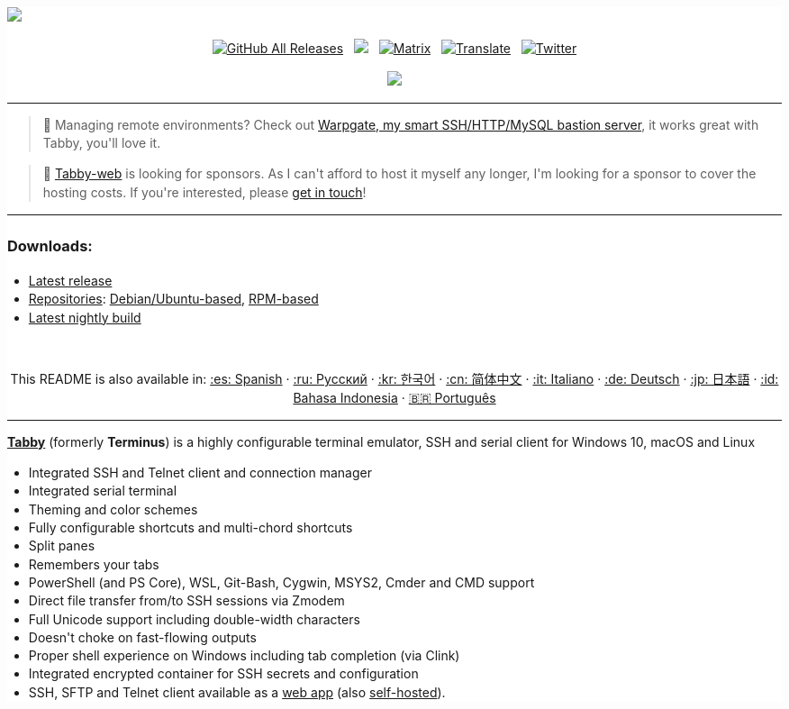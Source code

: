 [![](docs/readme.png)](https://tabby.sh)


<p align="center">
  <a href="https://github.com/Eugeny/tabby/releases/latest"><img alt="GitHub All Releases" src="https://img.shields.io/github/downloads/eugeny/tabby/total.svg?label=DOWNLOADS&logo=github&style=for-the-badge"></a> &nbsp; <a href="https://nightly.link/Eugeny/tabby/workflows/build/master"><img src="https://shields.io/badge/-Nightly%20Builds-orange?logo=hackthebox&logoColor=fff&style=for-the-badge"/></a> &nbsp; <a href="https://matrix.to/#/#tabby-general:matrix.org"><img alt="Matrix" src="https://img.shields.io/matrix/tabby-general:matrix.org?logo=matrix&style=for-the-badge&color=magenta"></a> &nbsp <a href="https://translate.tabby.sh/"><img alt="Translate" src="https://shields.io/badge/Translate-UI-white?logo=googletranslate&style=for-the-badge&color=white&logoColor=fff"></a> &nbsp; <a href="https://twitter.com/eugeeeeny"><img alt="Twitter" src="https://shields.io/badge/Subscribe-News-blue?logo=twitter&style=for-the-badge&color=blue"></a>
</p>

<p align="center">
  <a href="https://ko-fi.com/J3J8KWTF">
    <img src="https://cdn.ko-fi.com/cdn/kofi3.png?v=2" width="150">
  </a>
</p>

---


> 👋 Managing remote environments? Check out [Warpgate, my smart SSH/HTTP/MySQL bastion server](https://github.com/warp-tech/warpgate), it works great with Tabby, you'll love it.

> 👋 [Tabby-web](https://github.com/Eugeny/tabby-web) is looking for sponsors. As I can't afford to host it myself any longer, I'm looking for a sponsor to cover the hosting costs. If you're interested, please [get in touch](https://twitter.com/eugeeeeny)!


----

### Downloads:

* [Latest release](https://github.com/Eugeny/tabby/releases/latest)
* [Repositories](https://packagecloud.io/eugeny/tabby): [Debian/Ubuntu-based](https://packagecloud.io/eugeny/tabby/install#bash-deb), [RPM-based](https://packagecloud.io/eugeny/tabby/install#bash-rpm)
* [Latest nightly build](https://nightly.link/Eugeny/tabby/workflows/build/master)

<br/>
<p align="center">
This README is also available in: <a  href="./README.es-ES.md">:es: Spanish</a> · <a  href="./README.ru-RU.md">:ru: Русский</a> · <a  href="./README.ko-KR.md">:kr: 한국어</a> · <a  href="./README.zh-CN.md">:cn: 简体中文</a> · <a  href="./README.it-IT.md">:it: Italiano</a> · <a href="./README.de-DE.md">:de: Deutsch</a> · <a href="./README.ja-JP.md">:jp: 日本語</a> · <a href="./README.id-ID.md">:id: Bahasa Indonesia</a> · <a href="./README.pt-BR.md">🇧🇷 Português</a>
</p>

----

[**Tabby**](https://tabby.sh) (formerly **Terminus**) is a highly configurable terminal emulator, SSH and serial client for Windows 10, macOS and Linux

* Integrated SSH and Telnet client and connection manager
* Integrated serial terminal
* Theming and color schemes
* Fully configurable shortcuts and multi-chord shortcuts
* Split panes
* Remembers your tabs
* PowerShell (and PS Core), WSL, Git-Bash, Cygwin, MSYS2, Cmder and CMD support
* Direct file transfer from/to SSH sessions via Zmodem
* Full Unicode support including double-width characters
* Doesn't choke on fast-flowing outputs
* Proper shell experience on Windows including tab completion (via Clink)
* Integrated encrypted container for SSH secrets and configuration
* SSH, SFTP and Telnet client available as a [web app](https://tabby.sh/app) (also [self-hosted](https://github.com/Eugeny/tabby-web)).
